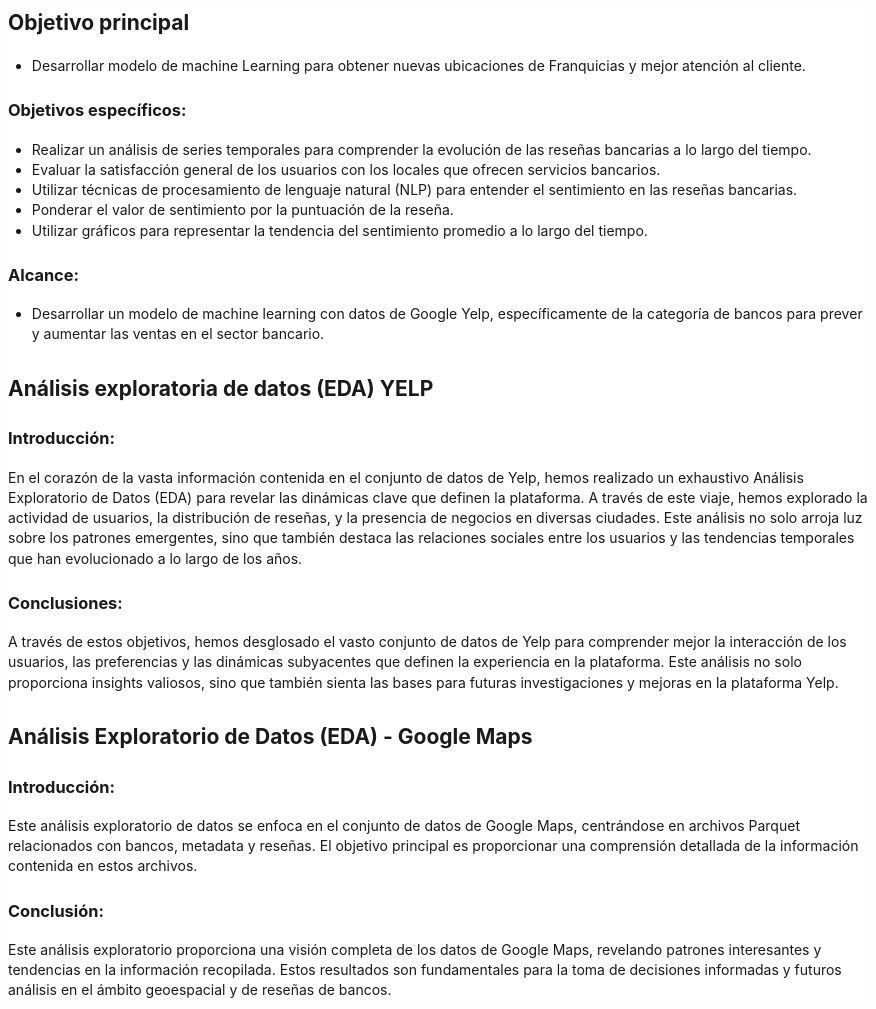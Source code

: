 ## Objetivo principal
 - Desarrollar modelo de machine Learning para obtener nuevas ubicaciones de Franquicias y mejor atención al cliente.

### Objetivos específicos:

 - Realizar un análisis de series temporales para comprender la evolución de las reseñas bancarias a lo largo del tiempo.
 - Evaluar la satisfacción general de los usuarios con los locales que ofrecen servicios bancarios.
 - Utilizar técnicas de procesamiento de lenguaje natural (NLP) para entender el sentimiento en las reseñas bancarias.
 - Ponderar el valor de sentimiento por la puntuación de la reseña.
 - Utilizar gráficos para representar la tendencia del sentimiento promedio a lo largo del tiempo.

### Alcance:

 - Desarrollar un modelo de machine learning con datos de Google Yelp, específicamente de la categoría de bancos para prever y aumentar las ventas en el sector bancario.

## Análisis exploratoria de datos (EDA) YELP

### Introducción:
En el corazón de la vasta información contenida en el conjunto de datos de Yelp, hemos realizado un exhaustivo Análisis Exploratorio de Datos (EDA) para revelar las dinámicas clave que definen la plataforma. A través de este viaje, hemos explorado la actividad de usuarios, la distribución de reseñas, y la presencia de negocios en diversas ciudades. Este análisis no solo arroja luz sobre los patrones emergentes, sino que también destaca las relaciones sociales entre los usuarios y las tendencias temporales que han evolucionado a lo largo de los años.

### Conclusiones: 
A través de estos objetivos, hemos desglosado el vasto conjunto de datos de Yelp para comprender mejor la interacción de los usuarios, las preferencias y las dinámicas subyacentes que definen la experiencia en la plataforma. Este análisis no solo proporciona insights valiosos, sino que también sienta las bases para futuras investigaciones y mejoras en la plataforma Yelp.


## Análisis Exploratorio de Datos (EDA) - Google Maps

### Introducción:
Este análisis exploratorio de datos se enfoca en el conjunto de datos de Google Maps, centrándose en archivos Parquet relacionados con bancos, metadata y reseñas. El objetivo principal es proporcionar una comprensión detallada de la información contenida en estos archivos.

### Conclusión:
Este análisis exploratorio proporciona una visión completa de los datos de Google Maps, revelando patrones interesantes y tendencias en la información recopilada. Estos resultados son fundamentales para la toma de decisiones informadas y futuros análisis en el ámbito geoespacial y de reseñas de bancos.
    